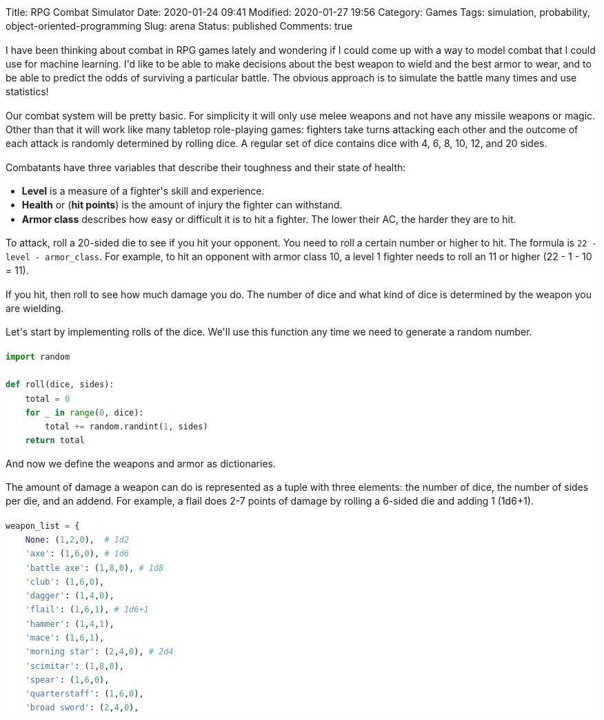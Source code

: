 Title: RPG Combat Simulator
Date: 2020-01-24 09:41
Modified: 2020-01-27 19:56
Category: Games
Tags: simulation, probability, object-oriented-programming
Slug: arena
Status: published
Comments: true


I have been thinking about combat in RPG games lately and wondering if I could come up with a way to model combat that I could use for machine learning. I'd like to be able to make decisions about the best weapon to wield and the best armor to wear, and to be able to predict the odds of surviving a particular battle. The obvious approach is to simulate the battle many times and use statistics!

Our combat system will be pretty basic. For simplicity it will only use melee weapons and not have any missile weapons or magic. Other than that it will work like many tabletop role-playing games: fighters take turns attacking each other and the outcome of each attack is randomly determined by rolling dice. A regular set of dice contains dice with 4, 6, 8, 10, 12, and 20 sides.

Combatants have three variables that describe their toughness and their state of health:

  * **Level** is a measure of a fighter's skill and experience.
  * **Health** or (**hit points**) is the amount of injury the fighter can withstand.
  * **Armor class** describes how easy or difficult it is to hit a fighter. The lower their AC, the harder they are to hit.

To attack, roll a 20-sided die to see if you hit your opponent. You need to roll a certain number or higher to hit. The formula is `22 - level - armor_class`. For example, to hit an opponent with armor class 10, a level 1 fighter needs to roll an 11 or higher (22 - 1 - 10 = 11).

If you hit, then roll to see how much damage you do. The number of dice and what kind of dice is determined by the weapon you are wielding.

Let's start by implementing rolls of the dice. We'll use this function any time we need to generate a random number.


```python
import random

def roll(dice, sides):
    total = 0
    for _ in range(0, dice):
        total += random.randint(1, sides)
    return total
```

And now we define the weapons and armor as dictionaries.

The amount of damage a weapon can do is represented as a tuple with three elements: the number of dice, the number of sides per die, and an addend. For example, a flail does 2-7 points of damage by rolling a 6-sided die and adding 1 (1d6+1).


```python
weapon_list = {
    None: (1,2,0),  # 1d2
    'axe': (1,6,0), # 1d6
    'battle axe': (1,8,0), # 1d8
    'club': (1,6,0),
    'dagger': (1,4,0),
    'flail': (1,6,1), # 1d6+1
    'hammer': (1,4,1),
    'mace': (1,6,1),
    'morning star': (2,4,0), # 2d4
    'scimitar': (1,8,0),
    'spear': (1,6,0),
    'quarterstaff': (1,6,0),
    'broad sword': (2,4,0),
```
